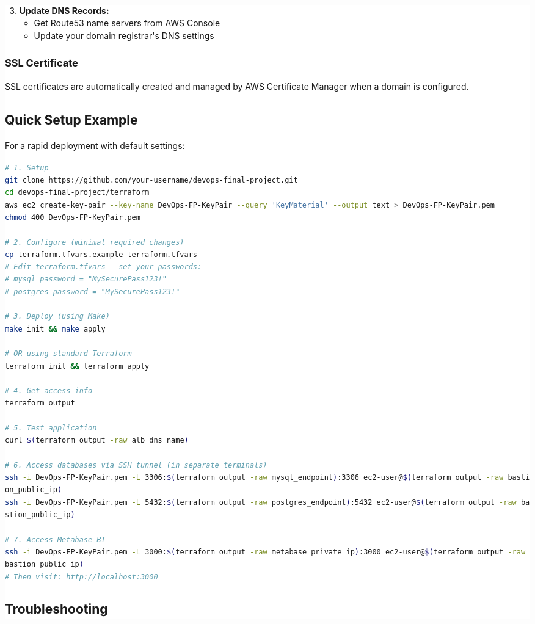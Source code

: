 3. **Update DNS Records:**
   - Get Route53 name servers from AWS Console
   - Update your domain registrar's DNS settings

### SSL Certificate

SSL certificates are automatically created and managed by AWS Certificate Manager when a domain is configured.

## Quick Setup Example

For a rapid deployment with default settings:

```bash
# 1. Setup
git clone https://github.com/your-username/devops-final-project.git
cd devops-final-project/terraform
aws ec2 create-key-pair --key-name DevOps-FP-KeyPair --query 'KeyMaterial' --output text > DevOps-FP-KeyPair.pem
chmod 400 DevOps-FP-KeyPair.pem

# 2. Configure (minimal required changes)
cp terraform.tfvars.example terraform.tfvars
# Edit terraform.tfvars - set your passwords:
# mysql_password = "MySecurePass123!"
# postgres_password = "MySecurePass123!"

# 3. Deploy (using Make)
make init && make apply

# OR using standard Terraform
terraform init && terraform apply

# 4. Get access info
terraform output

# 5. Test application
curl $(terraform output -raw alb_dns_name)

# 6. Access databases via SSH tunnel (in separate terminals)
ssh -i DevOps-FP-KeyPair.pem -L 3306:$(terraform output -raw mysql_endpoint):3306 ec2-user@$(terraform output -raw bastion_public_ip)
ssh -i DevOps-FP-KeyPair.pem -L 5432:$(terraform output -raw postgres_endpoint):5432 ec2-user@$(terraform output -raw bastion_public_ip)

# 7. Access Metabase BI
ssh -i DevOps-FP-KeyPair.pem -L 3000:$(terraform output -raw metabase_private_ip):3000 ec2-user@$(terraform output -raw bastion_public_ip)
# Then visit: http://localhost:3000
```

## Troubleshooting
